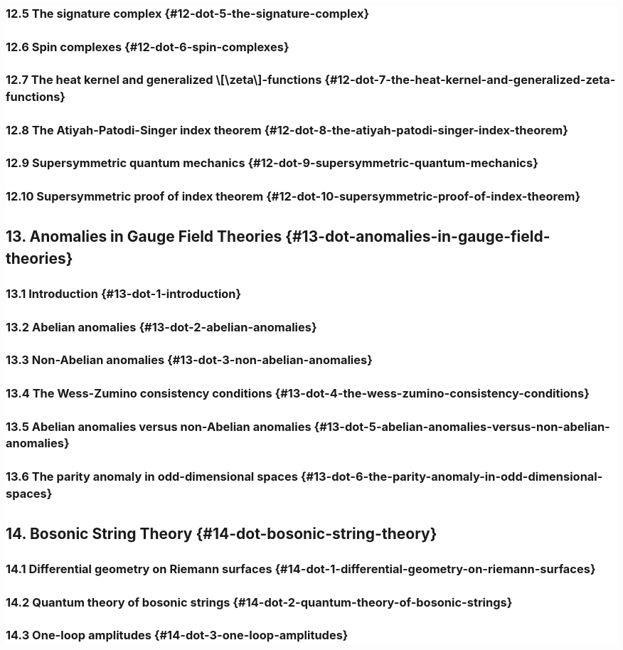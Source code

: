 
### 12.5 The signature complex {#12-dot-5-the-signature-complex}


### 12.6 Spin complexes {#12-dot-6-spin-complexes}


### 12.7 The heat kernel and generalized \\[\zeta\\]-functions {#12-dot-7-the-heat-kernel-and-generalized-zeta-functions}


### 12.8 The Atiyah-Patodi-Singer index theorem {#12-dot-8-the-atiyah-patodi-singer-index-theorem}


### 12.9 Supersymmetric quantum mechanics {#12-dot-9-supersymmetric-quantum-mechanics}


### 12.10 Supersymmetric proof of index theorem {#12-dot-10-supersymmetric-proof-of-index-theorem}


## 13. Anomalies in Gauge Field Theories {#13-dot-anomalies-in-gauge-field-theories}


### 13.1 Introduction {#13-dot-1-introduction}


### 13.2 Abelian anomalies {#13-dot-2-abelian-anomalies}


### 13.3 Non-Abelian anomalies {#13-dot-3-non-abelian-anomalies}


### 13.4 The Wess-Zumino consistency conditions {#13-dot-4-the-wess-zumino-consistency-conditions}


### 13.5 Abelian anomalies versus non-Abelian anomalies {#13-dot-5-abelian-anomalies-versus-non-abelian-anomalies}


### 13.6 The parity anomaly in odd-dimensional spaces {#13-dot-6-the-parity-anomaly-in-odd-dimensional-spaces}


## 14. Bosonic String Theory {#14-dot-bosonic-string-theory}


### 14.1 Differential geometry on Riemann surfaces {#14-dot-1-differential-geometry-on-riemann-surfaces}


### 14.2 Quantum theory of bosonic strings {#14-dot-2-quantum-theory-of-bosonic-strings}


### 14.3 One-loop amplitudes {#14-dot-3-one-loop-amplitudes}
